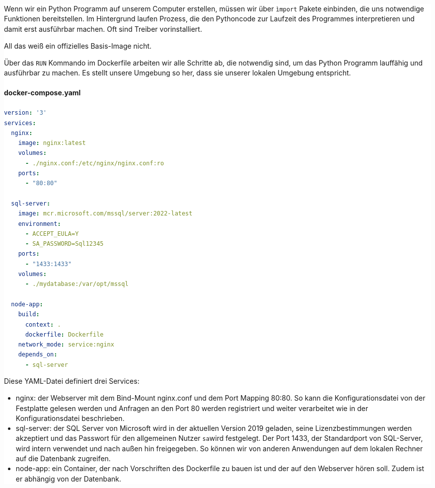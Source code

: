 
Wenn wir ein Python Programm auf unserem Computer erstellen, müssen wir über `ìmport` Pakete einbinden, die uns
notwendige Funktionen bereitstellen. Im Hintergrund laufen Prozess, die den Pythoncode zur Laufzeit des Programmes
interpretieren und damit erst ausführbar machen. Oft sind Treiber vorinstalliert.

All das weiß ein offizielles Basis-Image nicht.

Über das `RUN` Kommando im Dockerfile arbeiten wir alle Schritte ab, die notwendig sind, um das Python Programm
lauffähig und ausführbar zu machen. Es stellt unsere Umgebung so her, dass sie unserer lokalen Umgebung entspricht.

#### docker-compose.yaml

```yaml
version: '3'
services:
  nginx:
    image: nginx:latest
    volumes:
      - ./nginx.conf:/etc/nginx/nginx.conf:ro
    ports:
      - "80:80"

  sql-server:
    image: mcr.microsoft.com/mssql/server:2022-latest
    environment:
      - ACCEPT_EULA=Y
      - SA_PASSWORD=Sql12345
    ports:
      - "1433:1433"
    volumes:
      - ./mydatabase:/var/opt/mssql

  node-app:
    build:
      context: .
      dockerfile: Dockerfile
    network_mode: service:nginx
    depends_on:
      - sql-server
```

Diese YAML-Datei definiert drei Services:

- nginx: der Webserver mit dem Bind-Mount nginx.conf und dem Port Mapping 80:80.
  So kann die Konfigurationsdatei von der Festplatte gelesen werden und Anfragen an den Port 80 werden registriert
  und
  weiter verarbeitet wie in
  der Konfigurationsdatei beschrieben.
- sql-server: der SQL Server von Microsoft wird in der aktuellen Version 2019 geladen, seine Lizenzbestimmungen
  werden
  akzeptiert und das Passwort für den allgemeinen Nutzer `sa`wird festgelegt. Der Port 1433, der Standardport von
  SQL-Server, wird intern verwendet und nach außen hin freigegeben. So können wir von anderen Anwendungen auf dem
  lokalen Rechner auf die Datenbank zugreifen.
- node-app: ein Container, der nach Vorschriften des Dockerfile zu bauen ist und der auf den Webserver hören soll.
  Zudem
  ist er abhängig von der Datenbank.
